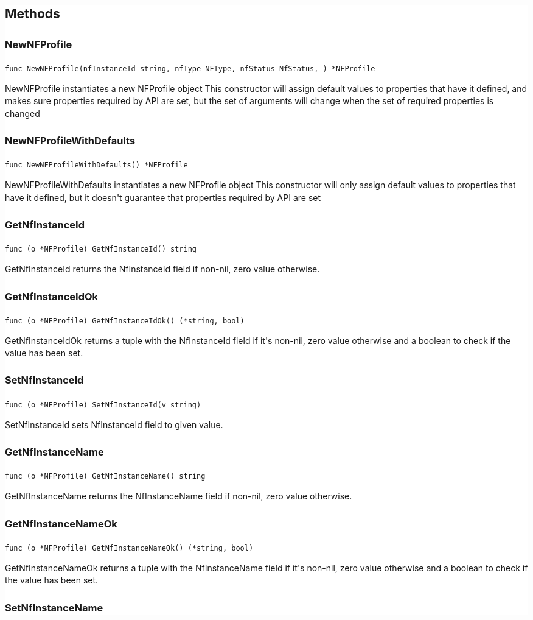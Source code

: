 ## Methods

### NewNFProfile

`func NewNFProfile(nfInstanceId string, nfType NFType, nfStatus NfStatus, ) *NFProfile`

NewNFProfile instantiates a new NFProfile object
This constructor will assign default values to properties that have it defined,
and makes sure properties required by API are set, but the set of arguments
will change when the set of required properties is changed

### NewNFProfileWithDefaults

`func NewNFProfileWithDefaults() *NFProfile`

NewNFProfileWithDefaults instantiates a new NFProfile object
This constructor will only assign default values to properties that have it defined,
but it doesn't guarantee that properties required by API are set

### GetNfInstanceId

`func (o *NFProfile) GetNfInstanceId() string`

GetNfInstanceId returns the NfInstanceId field if non-nil, zero value otherwise.

### GetNfInstanceIdOk

`func (o *NFProfile) GetNfInstanceIdOk() (*string, bool)`

GetNfInstanceIdOk returns a tuple with the NfInstanceId field if it's non-nil, zero value otherwise
and a boolean to check if the value has been set.

### SetNfInstanceId

`func (o *NFProfile) SetNfInstanceId(v string)`

SetNfInstanceId sets NfInstanceId field to given value.


### GetNfInstanceName

`func (o *NFProfile) GetNfInstanceName() string`

GetNfInstanceName returns the NfInstanceName field if non-nil, zero value otherwise.

### GetNfInstanceNameOk

`func (o *NFProfile) GetNfInstanceNameOk() (*string, bool)`

GetNfInstanceNameOk returns a tuple with the NfInstanceName field if it's non-nil, zero value otherwise
and a boolean to check if the value has been set.

### SetNfInstanceName
